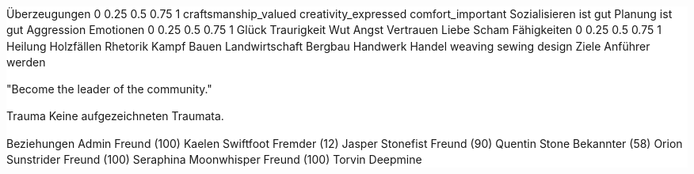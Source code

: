 Überzeugungen
0
0.25
0.5
0.75
1
craftsmanship_valued
creativity_expressed
comfort_important
Sozialisieren ist gut
Planung ist gut
Aggression
Emotionen
0
0.25
0.5
0.75
1
Glück
Traurigkeit
Wut
Angst
Vertrauen
Liebe
Scham
Fähigkeiten
0
0.25
0.5
0.75
1
Heilung
Holzfällen
Rhetorik
Kampf
Bauen
Landwirtschaft
Bergbau
Handwerk
Handel
weaving
sewing
design
Ziele
Anführer werden

"Become the leader of the community."

Trauma
Keine aufgezeichneten Traumata.

Beziehungen
Admin
Freund (100)
Kaelen Swiftfoot
Fremder (12)
Jasper Stonefist
Freund (90)
Quentin Stone
Bekannter (58)
Orion Sunstrider
Freund (100)
Seraphina Moonwhisper
Freund (100)
Torvin Deepmine